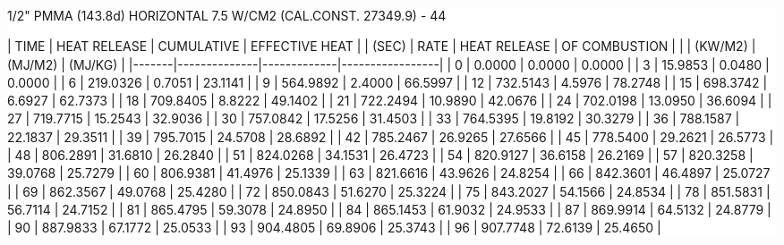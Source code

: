 1/2" PMMA (143.8d)    HORIZONTAL    7.5 W/CM2 (CAL.CONST. 27349.9) - 44

| TIME | HEAT RELEASE | CUMULATIVE | EFFECTIVE HEAT |
| (SEC) | RATE | HEAT RELEASE | OF COMBUSTION |
| | (KW/M2) | (MJ/M2) | (MJ/KG) |
|-------|--------------|-------------|-----------------|
| 0 | 0.0000 | 0.0000 | 0.0000 |
| 3 | 15.9853 | 0.0480 | 0.0000 |
| 6 | 219.0326 | 0.7051 | 23.1141 |
| 9 | 564.9892 | 2.4000 | 66.5997 |
| 12 | 732.5143 | 4.5976 | 78.2748 |
| 15 | 698.3742 | 6.6927 | 62.7373 |
| 18 | 709.8405 | 8.8222 | 49.1402 |
| 21 | 722.2494 | 10.9890 | 42.0676 |
| 24 | 702.0198 | 13.0950 | 36.6094 |
| 27 | 719.7715 | 15.2543 | 32.9036 |
| 30 | 757.0842 | 17.5256 | 31.4503 |
| 33 | 764.5395 | 19.8192 | 30.3279 |
| 36 | 788.1587 | 22.1837 | 29.3511 |
| 39 | 795.7015 | 24.5708 | 28.6892 |
| 42 | 785.2467 | 26.9265 | 27.6566 |
| 45 | 778.5400 | 29.2621 | 26.5773 |
| 48 | 806.2891 | 31.6810 | 26.2840 |
| 51 | 824.0268 | 34.1531 | 26.4723 |
| 54 | 820.9127 | 36.6158 | 26.2169 |
| 57 | 820.3258 | 39.0768 | 25.7279 |
| 60 | 806.9381 | 41.4976 | 25.1339 |
| 63 | 821.6616 | 43.9626 | 24.8254 |
| 66 | 842.3601 | 46.4897 | 25.0727 |
| 69 | 862.3567 | 49.0768 | 25.4280 |
| 72 | 850.0843 | 51.6270 | 25.3224 |
| 75 | 843.2027 | 54.1566 | 24.8534 |
| 78 | 851.5831 | 56.7114 | 24.7152 |
| 81 | 865.4795 | 59.3078 | 24.8950 |
| 84 | 865.1453 | 61.9032 | 24.9533 |
| 87 | 869.9914 | 64.5132 | 24.8779 |
| 90 | 887.9833 | 67.1772 | 25.0533 |
| 93 | 904.4805 | 69.8906 | 25.3743 |
| 96 | 907.7748 | 72.6139 | 25.4650 |